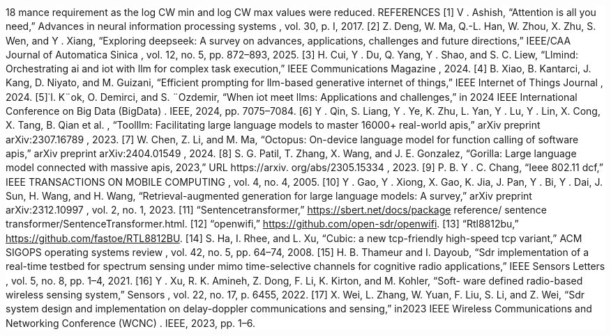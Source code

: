 18
mance requirement as the log CW min and log CW max
values were reduced.
REFERENCES
[1] V . Ashish, “Attention is all you need,” Advances in neural information
processing systems , vol. 30, p. I, 2017.
[2] Z. Deng, W. Ma, Q.-L. Han, W. Zhou, X. Zhu, S. Wen, and Y . Xiang,
“Exploring deepseek: A survey on advances, applications, challenges
and future directions,” IEEE/CAA Journal of Automatica Sinica , vol. 12,
no. 5, pp. 872–893, 2025.
[3] H. Cui, Y . Du, Q. Yang, Y . Shao, and S. C. Liew, “Llmind: Orchestrating
ai and iot with llm for complex task execution,” IEEE Communications
Magazine , 2024.
[4] B. Xiao, B. Kantarci, J. Kang, D. Niyato, and M. Guizani, “Efficient
prompting for llm-based generative internet of things,” IEEE Internet of
Things Journal , 2024.
[5]˙I. K¨ok, O. Demirci, and S. ¨Ozdemir, “When iot meet llms: Applications
and challenges,” in 2024 IEEE International Conference on Big Data
(BigData) . IEEE, 2024, pp. 7075–7084.
[6] Y . Qin, S. Liang, Y . Ye, K. Zhu, L. Yan, Y . Lu, Y . Lin, X. Cong, X. Tang,
B. Qian et al. , “Toolllm: Facilitating large language models to master
16000+ real-world apis,” arXiv preprint arXiv:2307.16789 , 2023.
[7] W. Chen, Z. Li, and M. Ma, “Octopus: On-device language model for
function calling of software apis,” arXiv preprint arXiv:2404.01549 ,
2024.
[8] S. G. Patil, T. Zhang, X. Wang, and J. E. Gonzalez, “Gorilla: Large
language model connected with massive apis, 2023,” URL https://arxiv.
org/abs/2305.15334 , 2023.
[9] P. B. Y . C. Chang, “Ieee 802.11 dcf,” IEEE TRANSACTIONS ON
MOBILE COMPUTING , vol. 4, no. 4, 2005.
[10] Y . Gao, Y . Xiong, X. Gao, K. Jia, J. Pan, Y . Bi, Y . Dai, J. Sun,
H. Wang, and H. Wang, “Retrieval-augmented generation for large
language models: A survey,” arXiv preprint arXiv:2312.10997 , vol. 2,
no. 1, 2023.
[11] “Sentencetransformer,” https://sbert.net/docs/package reference/
sentence transformer/SentenceTransformer.html.
[12] “openwifi,” https://github.com/open-sdr/openwifi.
[13] “Rtl8812bu,” https://github.com/fastoe/RTL8812BU.
[14] S. Ha, I. Rhee, and L. Xu, “Cubic: a new tcp-friendly high-speed tcp
variant,” ACM SIGOPS operating systems review , vol. 42, no. 5, pp.
64–74, 2008.
[15] H. B. Thameur and I. Dayoub, “Sdr implementation of a real-time
testbed for spectrum sensing under mimo time-selective channels for
cognitive radio applications,” IEEE Sensors Letters , vol. 5, no. 8, pp.
1–4, 2021.
[16] Y . Xu, R. K. Amineh, Z. Dong, F. Li, K. Kirton, and M. Kohler, “Soft-
ware defined radio-based wireless sensing system,” Sensors , vol. 22,
no. 17, p. 6455, 2022.
[17] X. Wei, L. Zhang, W. Yuan, F. Liu, S. Li, and Z. Wei, “Sdr system design
and implementation on delay-doppler communications and sensing,”
in2023 IEEE Wireless Communications and Networking Conference
(WCNC) . IEEE, 2023, pp. 1–6.